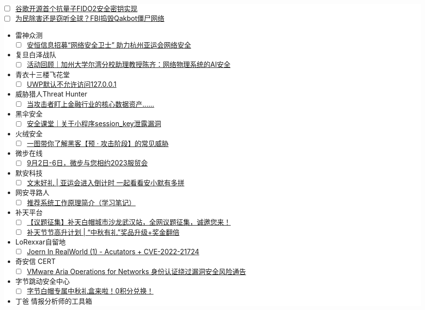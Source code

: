   - [ ] [谷歌开源首个抗量子FIDO2安全密钥实现](https://mp.weixin.qq.com/s?__biz=MzkyMzAwMDEyNg==&mid=2247539430&idx=3&sn=472992309bf68fad07f691574629beb2&chksm=c1e9d6b7f69e5fa1ffbd01d9aa66e3caa11798648cd19036d0f18e263a51c0005f822273abff&scene=58&subscene=0#rd)
  - [ ] [为民除害还是窃听全球？FBI捣毁Qakbot僵尸网络](https://mp.weixin.qq.com/s?__biz=MzkyMzAwMDEyNg==&mid=2247539430&idx=4&sn=7066a9d1cf6c4f4a46a88d82ba355ef2&chksm=c1e9d6b7f69e5fa1879b46b1b5844d88cb3a5764a9d507f5d5a220aa3a4e2d1fbdb85807ea24&scene=58&subscene=0#rd)
- 雷神众测
  - [ ] [安恒信息招募“网络安全卫士” 助力杭州亚运会网络安全](https://mp.weixin.qq.com/s?__biz=MzI0NzEwOTM0MA==&mid=2652502283&idx=1&sn=4e185493371c890d394427c54f3677dc&chksm=f2585ab8c52fd3ae195e073c4d3887eb8d6d8f944e7f5aa4900633dbe630f573c4ca93578029&scene=58&subscene=0#rd)
- 复旦白泽战队
  - [ ] [活动回顾｜加州大学尔湾分校助理教授陈齐：网络物理系统的AI安全](https://mp.weixin.qq.com/s?__biz=MzU4NzUxOTI0OQ==&mid=2247486874&idx=1&sn=16fcce044fcecc223969f30980d762c1&chksm=fdeb89e4ca9c00f2aae0b13c2d2d48f7179353929ba0fcecf50bdfe391ffb8847b9f8f38396a&scene=58&subscene=0#rd)
- 青衣十三楼飞花堂
  - [ ] [UWP默认不允许访问127.0.0.1](https://mp.weixin.qq.com/s?__biz=MzUzMjQyMDE3Ng==&mid=2247486778&idx=1&sn=fbaba89904519d75329b87aa294505bb&chksm=fab2ce05cdc5471319268656076f25162cbabd120b069f2e743e9e094acef5be430ae05e8df7&scene=58&subscene=0#rd)
- 威胁猎人Threat Hunter
  - [ ] [当攻击者盯上金融行业的核心数据资产......](https://mp.weixin.qq.com/s?__biz=MzI3NDY3NDUxNg==&mid=2247496396&idx=1&sn=7188b718762c6c2366e66d4f3231698f&chksm=eb12d4f7dc655de16f7e4005a6b0dbf15b592ee2d25326f06ae161d857e23e3b3dc45f41676a&scene=58&subscene=0#rd)
- 黑伞安全
  - [ ] [安全课堂｜关于小程序session_key泄露漏洞](https://mp.weixin.qq.com/s?__biz=MzU0MzkzOTYzOQ==&mid=2247487959&idx=1&sn=ec1d60812cbf898ea8c743f7f8a0dc36&chksm=fb029c8fcc7515997ccb91bc75a93ef3bad8d8e3f33c73cc37023cd0a0f804800f9f9f613e40&scene=58&subscene=0#rd)
- 火绒安全
  - [ ] [一图带你了解黑客【预 · 攻击阶段】的常见威胁](https://mp.weixin.qq.com/s?__biz=MzI3NjYzMDM1Mg==&mid=2247515544&idx=1&sn=bfd29f133cb6ffead9bf7ff014a5390e&chksm=eb7063a7dc07eab197dfe71375032acd3e4cd051673109486f3da74b6f58a82b95a81a7076f9&scene=58&subscene=0#rd)
- 微步在线
  - [ ] [9月2日-6日，微步与您相约2023服贸会](https://mp.weixin.qq.com/s?__biz=MzI5NjA0NjI5MQ==&mid=2650178663&idx=1&sn=a9b2103670105f883f31310dd323aa71&chksm=f4487fdbc33ff6cd4a11de041be2068233377a56c1d58690bb34da635e390ee56fe86ef5b562&scene=58&subscene=0#rd)
- 默安科技
  - [ ] [文末好礼 | 亚运会进入倒计时 一起看看安小默有多拼](https://mp.weixin.qq.com/s?__biz=MzIzODQxMjM2NQ==&mid=2247497217&idx=1&sn=07816845819def7ecb276df4e8f8c171&chksm=e93b0123de4c8835980d4f92f094ca0ec69f2fa14f1e353d090b0d4f24aa37c0b9e87a075675&scene=58&subscene=0#rd)
- 网安寻路人
  - [ ] [推荐系统工作原理简介（学习笔记）](https://mp.weixin.qq.com/s?__biz=MzIxODM0NDU4MQ==&mid=2247500363&idx=1&sn=864dc23862d7567dfdf81ed16d3bc7e6&chksm=97e97fa1a09ef6b74d9a660b4f5a6f2a0217cf22dab50dd2243e8106fe0d5f40e0264e842f14&scene=58&subscene=0#rd)
- 补天平台
  - [ ] [【议题征集】补天白帽城市沙龙武汉站，全网议题征集，诚邀您来！](https://mp.weixin.qq.com/s?__biz=MzI2NzY5MDI3NQ==&mid=2247498346&idx=1&sn=bcf9e4a21d5f993fee9df46b8a48f5ee&chksm=eaf9b226dd8e3b3066888270a14ec6fd6f3053a52faf266f16b09d5834f00479caf053b45d2c&scene=58&subscene=0#rd)
  - [ ] [补天节节高升计划 | “中秋有礼”奖品升级+奖金翻倍](https://mp.weixin.qq.com/s?__biz=MzI2NzY5MDI3NQ==&mid=2247498346&idx=2&sn=024a2c38791175a4c99e90535f09f189&chksm=eaf9b226dd8e3b3025e6e445071e5ddcc86e2f18724dd396efcb67d0b1f72b69c9ec295a2134&scene=58&subscene=0#rd)
- LoRexxar自留地
  - [ ] [Joern In RealWorld (1) - Acutators + CVE-2022-21724](https://mp.weixin.qq.com/s?__biz=MzkwNzMyNjU0MQ==&mid=2247484153&idx=1&sn=baa37dbc98c5671d19a1fdf7e435bc6b&chksm=c0dba7dbf7ac2ecdaf926a8ca8cb08f84bef4b366bb5613ffe7cb069374c4bcd3334c113065b&scene=58&subscene=0#rd)
- 奇安信 CERT
  - [ ] [VMware Aria Operations for Networks 身份认证绕过漏洞安全风险通告](https://mp.weixin.qq.com/s?__biz=MzU5NDgxODU1MQ==&mid=2247499456&idx=1&sn=23098ef44ead21565402a43ddbe1fb83&chksm=fe79da58c90e534e28c7d33469f3ee1b546bbabb5a17d59e9f12bc59973ca8173b478bffa53f&scene=58&subscene=0#rd)
- 字节跳动安全中心
  - [ ] [字节白帽专属中秋礼盒来啦！0积分兑换！](https://mp.weixin.qq.com/s?__biz=MzUzMzcyMDYzMw==&mid=2247491383&idx=1&sn=0f430d536d9f595bc4099fd9e24942ac&chksm=fa9ee461cde96d77ac4d8eb2dba9af9b90b100c9db64f7bba0c01958c49f975b539dda20b8c3&scene=58&subscene=0#rd)
- 丁爸 情报分析师的工具箱